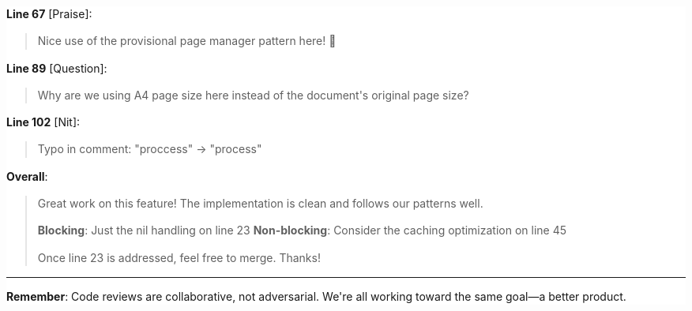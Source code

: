 **Line 67** [Praise]:
> Nice use of the provisional page manager pattern here! 🎉

**Line 89** [Question]:
> Why are we using A4 page size here instead of the document's original page size?

**Line 102** [Nit]:
> Typo in comment: "proccess" → "process"

**Overall**:
> Great work on this feature! The implementation is clean and follows our patterns well.
>
> **Blocking**: Just the nil handling on line 23
> **Non-blocking**: Consider the caching optimization on line 45
>
> Once line 23 is addressed, feel free to merge. Thanks!

---

**Remember**: Code reviews are collaborative, not adversarial. We're all working toward the same goal—a better product.
